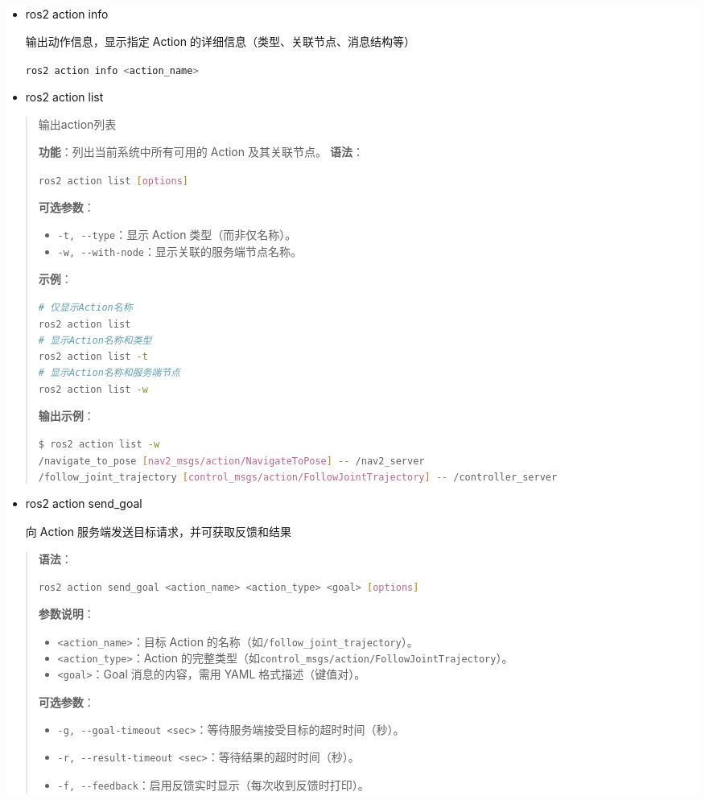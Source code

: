 - ros2 action info

  输出动作信息，显示指定 Action 的详细信息（类型、关联节点、消息结构等）

  ```bash
  ros2 action info <action_name>
  ```

  

- ros2 action list

> 输出action列表
>
> **功能**：列出当前系统中所有可用的 Action 及其关联节点。
> **语法**：
>
> ```bash
> ros2 action list [options]
> ```
>
> **可选参数**：
>
> - `-t, --type`：显示 Action 类型（而非仅名称）。
>- `-w, --with-node`：显示关联的服务端节点名称。
> 
> **示例**：
>
> ```bash
># 仅显示Action名称
> ros2 action list
># 显示Action名称和类型
> ros2 action list -t
> # 显示Action名称和服务端节点
> ros2 action list -w
> ```
> 
> **输出示例**：
> 
> ```bash
>$ ros2 action list -w
> /navigate_to_pose [nav2_msgs/action/NavigateToPose] -- /nav2_server
>/follow_joint_trajectory [control_msgs/action/FollowJointTrajectory] -- /controller_server
> ```

- ros2 action  send_goal

  向 Action 服务端发送目标请求，并可获取反馈和结果

> **语法**：
>
> ```bash
> ros2 action send_goal <action_name> <action_type> <goal> [options]
> ```
>
> **参数说明**：
>
> - `<action_name>`：目标 Action 的名称（如`/follow_joint_trajectory`）。
> - `<action_type>`：Action 的完整类型（如`control_msgs/action/FollowJointTrajectory`）。
> - `<goal>`：Goal 消息的内容，需用 YAML 格式描述（键值对）。
>
> **可选参数**：
>
> - `-g, --goal-timeout <sec>`：等待服务端接受目标的超时时间（秒）。
>
> - `-r, --result-timeout <sec>`：等待结果的超时时间（秒）。
>
> - `-f, --feedback`：启用反馈实时显示（每次收到反馈时打印）。